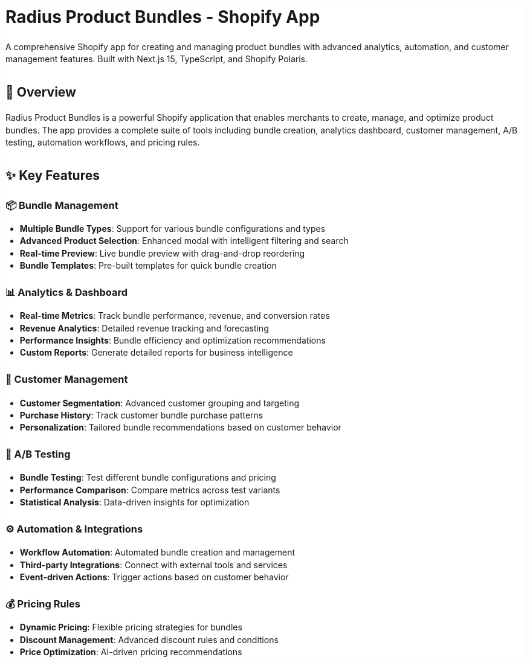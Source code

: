 # Radius Product Bundles - Shopify App

A comprehensive Shopify app for creating and managing product bundles with advanced analytics, automation, and customer management features. Built with Next.js 15, TypeScript, and Shopify Polaris.

## 🚀 Overview

Radius Product Bundles is a powerful Shopify application that enables merchants to create, manage, and optimize product bundles. The app provides a complete suite of tools including bundle creation, analytics dashboard, customer management, A/B testing, automation workflows, and pricing rules.

## ✨ Key Features

### 📦 Bundle Management

- **Multiple Bundle Types**: Support for various bundle configurations and types
- **Advanced Product Selection**: Enhanced modal with intelligent filtering and search
- **Real-time Preview**: Live bundle preview with drag-and-drop reordering
- **Bundle Templates**: Pre-built templates for quick bundle creation

### 📊 Analytics & Dashboard

- **Real-time Metrics**: Track bundle performance, revenue, and conversion rates
- **Revenue Analytics**: Detailed revenue tracking and forecasting
- **Performance Insights**: Bundle efficiency and optimization recommendations
- **Custom Reports**: Generate detailed reports for business intelligence

### 🎯 Customer Management

- **Customer Segmentation**: Advanced customer grouping and targeting
- **Purchase History**: Track customer bundle purchase patterns
- **Personalization**: Tailored bundle recommendations based on customer behavior

### 🧪 A/B Testing

- **Bundle Testing**: Test different bundle configurations and pricing
- **Performance Comparison**: Compare metrics across test variants
- **Statistical Analysis**: Data-driven insights for optimization

### ⚙️ Automation & Integrations

- **Workflow Automation**: Automated bundle creation and management
- **Third-party Integrations**: Connect with external tools and services
- **Event-driven Actions**: Trigger actions based on customer behavior

### 💰 Pricing Rules

- **Dynamic Pricing**: Flexible pricing strategies for bundles
- **Discount Management**: Advanced discount rules and conditions
- **Price Optimization**: AI-driven pricing recommendations
